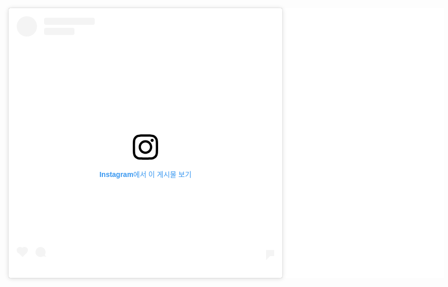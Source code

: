 <blockquote class="instagram-media" data-instgrm-captioned data-instgrm-permalink="https://www.instagram.com/p/CEvy-HKFu4H/?utm_source=ig_embed&amp;utm_campaign=loading" data-instgrm-version="14" style=" background:#FFF; border:0; border-radius:3px; box-shadow:0 0 1px 0 rgba(0,0,0,0.5),0 1px 10px 0 rgba(0,0,0,0.15); margin: 1px; max-width:540px; min-width:326px; padding:0; width:99.375%; width:-webkit-calc(100% - 2px); width:calc(100% - 2px);"><div style="padding:16px;"> <a href="https://www.instagram.com/p/CEvy-HKFu4H/?utm_source=ig_embed&amp;utm_campaign=loading" style=" background:#FFFFFF; line-height:0; padding:0 0; text-align:center; text-decoration:none; width:100%;" target="_blank"> <div style=" display: flex; flex-direction: row; align-items: center;"> <div style="background-color: #F4F4F4; border-radius: 50%; flex-grow: 0; height: 40px; margin-right: 14px; width: 40px;"></div> <div style="display: flex; flex-direction: column; flex-grow: 1; justify-content: center;"> <div style=" background-color: #F4F4F4; border-radius: 4px; flex-grow: 0; height: 14px; margin-bottom: 6px; width: 100px;"></div> <div style=" background-color: #F4F4F4; border-radius: 4px; flex-grow: 0; height: 14px; width: 60px;"></div></div></div><div style="padding: 19% 0;"></div> <div style="display:block; height:50px; margin:0 auto 12px; width:50px;"><svg width="50px" height="50px" viewBox="0 0 60 60" version="1.1" xmlns="https://www.w3.org/2000/svg" xmlns:xlink="https://www.w3.org/1999/xlink"><g stroke="none" stroke-width="1" fill="none" fill-rule="evenodd"><g transform="translate(-511.000000, -20.000000)" fill="#000000"><g><path d="M556.869,30.41 C554.814,30.41 553.148,32.076 553.148,34.131 C553.148,36.186 554.814,37.852 556.869,37.852 C558.924,37.852 560.59,36.186 560.59,34.131 C560.59,32.076 558.924,30.41 556.869,30.41 M541,60.657 C535.114,60.657 530.342,55.887 530.342,50 C530.342,44.114 535.114,39.342 541,39.342 C546.887,39.342 551.658,44.114 551.658,50 C551.658,55.887 546.887,60.657 541,60.657 M541,33.886 C532.1,33.886 524.886,41.1 524.886,50 C524.886,58.899 532.1,66.113 541,66.113 C549.9,66.113 557.115,58.899 557.115,50 C557.115,41.1 549.9,33.886 541,33.886 M565.378,62.101 C565.244,65.022 564.756,66.606 564.346,67.663 C563.803,69.06 563.154,70.057 562.106,71.106 C561.058,72.155 560.06,72.803 558.662,73.347 C557.607,73.757 556.021,74.244 553.102,74.378 C549.944,74.521 548.997,74.552 541,74.552 C533.003,74.552 532.056,74.521 528.898,74.378 C525.979,74.244 524.393,73.757 523.338,73.347 C521.94,72.803 520.942,72.155 519.894,71.106 C518.846,70.057 518.197,69.06 517.654,67.663 C517.244,66.606 516.755,65.022 516.623,62.101 C516.479,58.943 516.448,57.996 516.448,50 C516.448,42.003 516.479,41.056 516.623,37.899 C516.755,34.978 517.244,33.391 517.654,32.338 C518.197,30.938 518.846,29.942 519.894,28.894 C520.942,27.846 521.94,27.196 523.338,26.654 C524.393,26.244 525.979,25.756 528.898,25.623 C532.057,25.479 533.004,25.448 541,25.448 C548.997,25.448 549.943,25.479 553.102,25.623 C556.021,25.756 557.607,26.244 558.662,26.654 C560.06,27.196 561.058,27.846 562.106,28.894 C563.154,29.942 563.803,30.938 564.346,32.338 C564.756,33.391 565.244,34.978 565.378,37.899 C565.522,41.056 565.552,42.003 565.552,50 C565.552,57.996 565.522,58.943 565.378,62.101 M570.82,37.631 C570.674,34.438 570.167,32.258 569.425,30.349 C568.659,28.377 567.633,26.702 565.965,25.035 C564.297,23.368 562.623,22.342 560.652,21.575 C558.743,20.834 556.562,20.326 553.369,20.18 C550.169,20.033 549.148,20 541,20 C532.853,20 531.831,20.033 528.631,20.18 C525.438,20.326 523.257,20.834 521.349,21.575 C519.376,22.342 517.703,23.368 516.035,25.035 C514.368,26.702 513.342,28.377 512.574,30.349 C511.834,32.258 511.326,34.438 511.181,37.631 C511.035,40.831 511,41.851 511,50 C511,58.147 511.035,59.17 511.181,62.369 C511.326,65.562 511.834,67.743 512.574,69.651 C513.342,71.625 514.368,73.296 516.035,74.965 C517.703,76.634 519.376,77.658 521.349,78.425 C523.257,79.167 525.438,79.673 528.631,79.82 C531.831,79.965 532.853,80.001 541,80.001 C549.148,80.001 550.169,79.965 553.369,79.82 C556.562,79.673 558.743,79.167 560.652,78.425 C562.623,77.658 564.297,76.634 565.965,74.965 C567.633,73.296 568.659,71.625 569.425,69.651 C570.167,67.743 570.674,65.562 570.82,62.369 C570.966,59.17 571,58.147 571,50 C571,41.851 570.966,40.831 570.82,37.631"></path></g></g></g></svg></div><div style="padding-top: 8px;"> <div style=" color:#3897f0; font-family:Arial,sans-serif; font-size:14px; font-style:normal; font-weight:550; line-height:18px;">Instagram에서 이 게시물 보기</div></div><div style="padding: 12.5% 0;"></div> <div style="display: flex; flex-direction: row; margin-bottom: 14px; align-items: center;"><div> <div style="background-color: #F4F4F4; border-radius: 50%; height: 12.5px; width: 12.5px; transform: translateX(0px) translateY(7px);"></div> <div style="background-color: #F4F4F4; height: 12.5px; transform: rotate(-45deg) translateX(3px) translateY(1px); width: 12.5px; flex-grow: 0; margin-right: 14px; margin-left: 2px;"></div> <div style="background-color: #F4F4F4; border-radius: 50%; height: 12.5px; width: 12.5px; transform: translateX(9px) translateY(-18px);"></div></div><div style="margin-left: 8px;"> <div style=" background-color: #F4F4F4; border-radius: 50%; flex-grow: 0; height: 20px; width: 20px;"></div> <div style=" width: 0; height: 0; border-top: 2px solid transparent; border-left: 6px solid #f4f4f4; border-bottom: 2px solid transparent; transform: translateX(16px) translateY(-4px) rotate(30deg)"></div></div><div style="margin-left: auto;"> <div style=" width: 0px; border-top: 8px solid #F4F4F4; border-right: 8px solid transparent; transform: translateY(16px);"></div> <div style=" background-color: #F4F4F4; flex-grow: 0; height: 12px; width: 16px; transform: translateY(-4px);"></div>